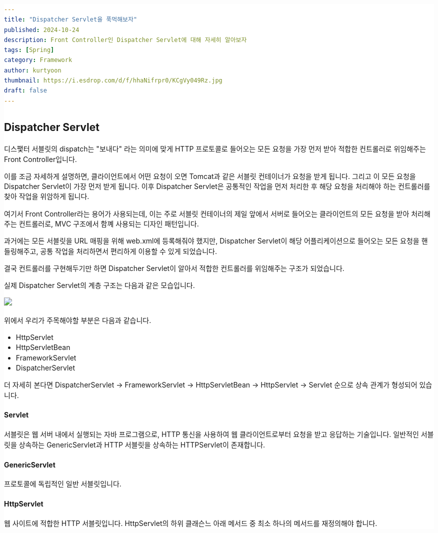 ```yaml
---
title: "Dispatcher Servlet을 푹먹해보자"
published: 2024-10-24
description: Front Controller인 Dispatcher Servlet에 대해 자세히 알아보자
tags: [Spring]
category: Framework
author: kurtyoon
thumbnail: https://i.esdrop.com/d/f/hhaNifrpr0/KCgVy049Rz.jpg
draft: false
---
```


## Dispatcher Servlet

디스팿터 서블릿의 dispatch는 "보내다" 라는 의미에 맞게 HTTP 프로토콜로 들어오는 모든 요청을 가장 먼저 받아 적합한 컨트롤러로 위임해주는 Front Controller입니다.

이를 조금 자세하게 설명하면, 클라이언트에서 어떤 요청이 오면 Tomcat과 같은 서블릿 컨테이너가 요청을 받게 됩니다. 그리고 이 모든 요청을 Dispatcher Servlet이 가장 먼저 받게 됩니다. 이후 Dispatcher Servlet은 공통적인 작업을 먼저 처리한 후 해당 요청을 처리해야 하는 컨트롤러를 찾아 작업을 위암하게 됩니다.

여기서 Front Controller라는 용어가 사용되는데, 이는 주로 서블릿 컨테이너의 제일 앞에서 서버로 들어오는 클라이언트의 모든 요청을 받아 처리해주는 컨트롤러로, MVC 구조에서 함꼐 사용되는 디자인 패턴입니다.

과거에는 모든 서블릿을 URL 매핑을 위해 web.xml에 등록해줘야 했지만, Dispatcher Servlet이 해당 어플리케이션으로 들어오는 모든 요청을 핸들링해주고, 공통 작업을 처리하면서 편리하게 이용할 수 있게 되었습니다.

결국 컨트롤러를 구현해두기만 하면 Dispatcher Servlet이 알아서 적합한 컨트롤러를 위임해주는 구조가 되었습니다.

실제 Dispatcher Servlet의 계층 구조는 다음과 같은 모습입니다.

![](https://i.esdrop.com/d/f/hhaNifrpr0/2XDnOc1PZs.png)

위에서 우리가 주목해야할 부분은 다음과 같습니다.

- HttpServlet
- HttpServletBean
- FrameworkServlet
- DispatcherServlet

더 자세히 본다면 DispatcherServlet -> FrameworkServlet -> HttpServletBean -> HttpServlet -> Servlet 순으로 상속 관계가 형성되어 있습니다.

#### Servlet

서블릿은 웹 서버 내에서 실행되는 자바 프로그램으로, HTTP 통신을 사용하여 웹 클라이언트로부터 요청을 받고 응답하는 기술입니다. 일반적인 서블릿을 상속하는 GenericServlet과 HTTP 서블릿을 상속하는 HTTPServlet이 존재합니다.

#### GenericServlet

프로토콜에 독립적인 일반 서블릿입니다.

#### HttpServlet

웹 사이트에 적합한 HTTP 서블릿입니다. HttpServlet의 하위 클래슨느 아래 메서드 중 최소 하나의 메서드를 재정의해야 합니다.

